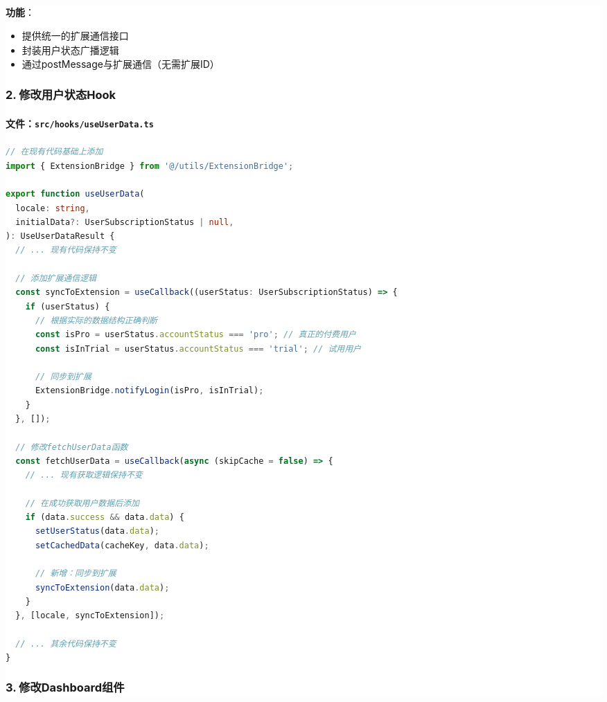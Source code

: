 ```typescript
```

**功能**：
- 提供统一的扩展通信接口
- 封装用户状态广播逻辑
- 通过postMessage与扩展通信（无需扩展ID）

### 2. 修改用户状态Hook

#### 文件：`src/hooks/useUserData.ts`
```typescript
// 在现有代码基础上添加
import { ExtensionBridge } from '@/utils/ExtensionBridge';

export function useUserData(
  locale: string,
  initialData?: UserSubscriptionStatus | null,
): UseUserDataResult {
  // ... 现有代码保持不变
  
  // 添加扩展通信逻辑
  const syncToExtension = useCallback((userStatus: UserSubscriptionStatus) => {
    if (userStatus) {
      // 根据实际的数据结构正确判断
      const isPro = userStatus.accountStatus === 'pro'; // 真正的付费用户
      const isInTrial = userStatus.accountStatus === 'trial'; // 试用用户
      
      // 同步到扩展
      ExtensionBridge.notifyLogin(isPro, isInTrial);
    }
  }, []);
  
  // 修改fetchUserData函数
  const fetchUserData = useCallback(async (skipCache = false) => {
    // ... 现有获取逻辑保持不变
    
    // 在成功获取用户数据后添加
    if (data.success && data.data) {
      setUserStatus(data.data);
      setCachedData(cacheKey, data.data);
      
      // 新增：同步到扩展
      syncToExtension(data.data);
    }
  }, [locale, syncToExtension]);
  
  // ... 其余代码保持不变
}
```

### 3. 修改Dashboard组件
